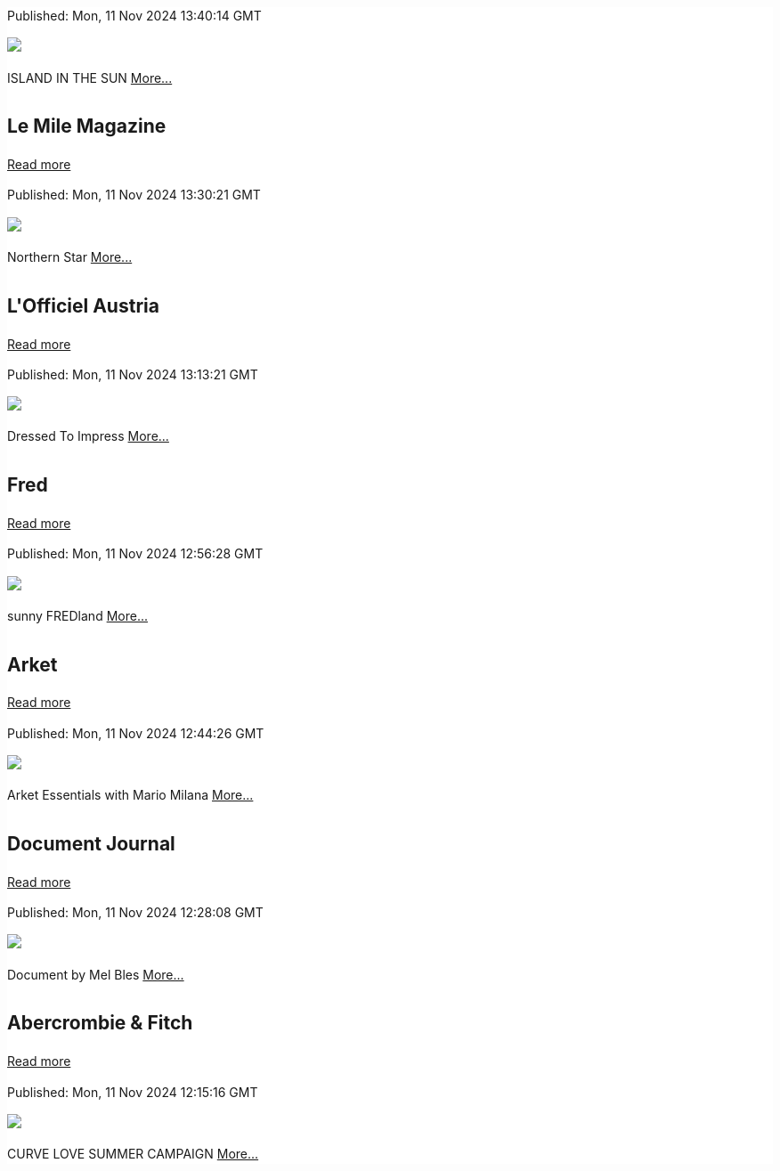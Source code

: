 Published: Mon, 11 Nov 2024 13:40:14 GMT

<p><img src="https://i.mdel.net/i/db/2024/11/2380421/2380421-800w.jpg" /></p>ISLAND IN THE SUN <a href="https://models.com/work/cosmopolitan-uk-island-in-the-sun" title="ISLAND IN THE SUN">More...</a>

## Le Mile Magazine
[Read more](https://models.com/work/le-mile-magazine-northern-star)

Published: Mon, 11 Nov 2024 13:30:21 GMT

<p><img src="https://i.mdel.net/i/db/2024/11/2380387/2380387-800w.jpg" /></p>Northern Star <a href="https://models.com/work/le-mile-magazine-northern-star" title="Northern Star">More...</a>

## L'Officiel Austria
[Read more](https://models.com/work/lofficiel-austria-dressed-to-impress)

Published: Mon, 11 Nov 2024 13:13:21 GMT

<p><img src="https://i.mdel.net/i/db/2024/11/2380508/2380508-800w.jpg" /></p>Dressed To Impress <a href="https://models.com/work/lofficiel-austria-dressed-to-impress" title="Dressed To Impress">More...</a>

## Fred
[Read more](https://models.com/work/fred-sunny-fredland)

Published: Mon, 11 Nov 2024 12:56:28 GMT

<p><img src="https://i.mdel.net/i/db/2024/11/2380357/2380357-800w.jpg" /></p>sunny FREDland <a href="https://models.com/work/fred-sunny-fredland" title="sunny FREDland">More...</a>

## Arket
[Read more](https://models.com/work/arket-arket-essentials-with-mario-milana)

Published: Mon, 11 Nov 2024 12:44:26 GMT

<p><img src="https://i.mdel.net/i/db/2024/11/2380349/2380349-800w.jpg" /></p>Arket Essentials with Mario Milana <a href="https://models.com/work/arket-arket-essentials-with-mario-milana" title="Arket Essentials with Mario Milana">More...</a>

## Document Journal
[Read more](https://models.com/work/document-journal-document-11)

Published: Mon, 11 Nov 2024 12:28:08 GMT

<p><img src="https://i.mdel.net/i/db/2024/11/2380331/2380331-800w.jpg" /></p>Document by Mel Bles  <a href="https://models.com/work/document-journal-document-11" title="Document by Mel Bles ">More...</a>

## Abercrombie & Fitch
[Read more](https://models.com/work/abercrombie--fitch-curve-love-summer-campaign)

Published: Mon, 11 Nov 2024 12:15:16 GMT

<p><img src="https://i.mdel.net/i/db/2024/11/2380320/2380320-800w.jpg" /></p>CURVE LOVE SUMMER CAMPAIGN <a href="https://models.com/work/abercrombie--fitch-curve-love-summer-campaign" title="CURVE LOVE SUMMER CAMPAIGN">More...</a>

